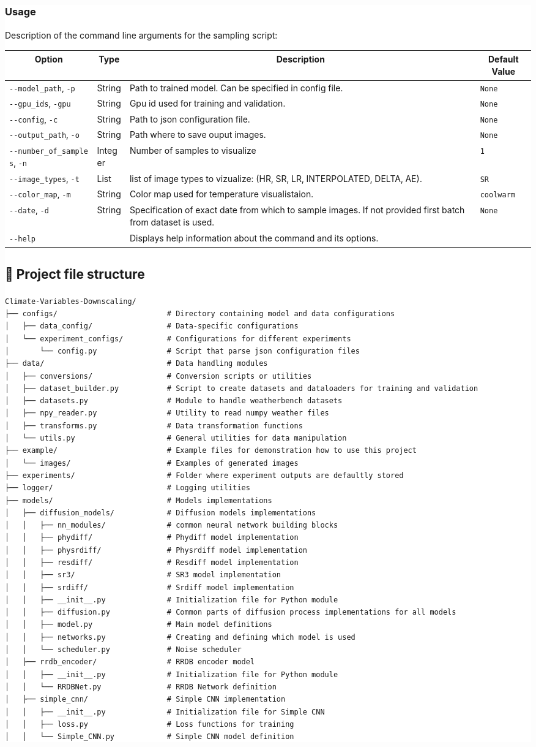 ### Usage
Description of the command line arguments for the sampling script:

| Option                      | Type    | Description                                                                                                | Default Value |
|-----------------------------|---------|------------------------------------------------------------------------------------------------------------|---------------|
| `--model_path`, `-p`        | String  | Path to trained model. Can be specified in config file.                                                    | `None`        |
| `--gpu_ids`, `-gpu`         | String  | Gpu id used for training and validation.                                                                   | `None`        |
| `--config`, `-c`            | String  | Path to json configuration file.                                                                           | `None`        |
| `--output_path`, `-o`       | String  | Path where to save ouput images.                                                                           | `None`        |
| `--number_of_samples`, `-n` | Integer | Number of samples to visualize                                                                             | `1`           |
| `--image_types`, `-t`       | List    | list of image types to vizualize: (HR, SR, LR, INTERPOLATED, DELTA, AE).                                   | `SR`          |
| `--color_map`, `-m`         | String  | Color map used for temperature visualistaion.                                                              | `coolwarm`    |
| `--date`, `-d`              | String  | Specification of exact date from which to sample images. If not provided first batch from dataset is used. | `None`        |
| `--help`                    |         | Displays help information about the command and its options.                                               |               |

## 📁 Project file structure



```shell
Climate-Variables-Downscaling/
├── configs/                         # Directory containing model and data configurations
│   ├── data_config/                 # Data-specific configurations
│   └── experiment_configs/          # Configurations for different experiments
│       └── config.py                # Script that parse json configuration files
├── data/                            # Data handling modules
│   ├── conversions/                 # Conversion scripts or utilities
│   ├── dataset_builder.py           # Script to create datasets and dataloaders for training and validation
│   ├── datasets.py                  # Module to handle weatherbench datasets
│   ├── npy_reader.py                # Utility to read numpy weather files
│   ├── transforms.py                # Data transformation functions
│   └── utils.py                     # General utilities for data manipulation
├── example/                         # Example files for demonstration how to use this project
│   └── images/                      # Examples of generated images
├── experiments/                     # Folder where experiment outputs are defaultly stored
├── logger/                          # Logging utilities
├── models/                          # Models implementations
│   ├── diffusion_models/            # Diffusion models implementations
│   │   ├── nn_modules/              # common neural network building blocks
│   │   ├── phydiff/                 # Phydiff model implementation
│   │   ├── physrdiff/               # Physrdiff model implementation
│   │   ├── resdiff/                 # Resdiff model implementation
│   │   ├── sr3/                     # SR3 model implementation
│   │   ├── srdiff/                  # Srdiff model implementation
│   │   ├── __init__.py              # Initialization file for Python module
│   │   ├── diffusion.py             # Common parts of diffusion process implementations for all models
│   │   ├── model.py                 # Main model definitions
│   │   ├── networks.py              # Creating and defining which model is used
│   │   └── scheduler.py             # Noise scheduler
│   ├── rrdb_encoder/                # RRDB encoder model
│   │   ├── __init__.py              # Initialization file for Python module
│   │   └── RRDBNet.py               # RRDB Network definition
│   ├── simple_cnn/                  # Simple CNN implementation
│   │   ├── __init__.py              # Initialization file for Simple CNN
│   │   ├── loss.py                  # Loss functions for training
│   │   └── Simple_CNN.py            # Simple CNN model definition
```